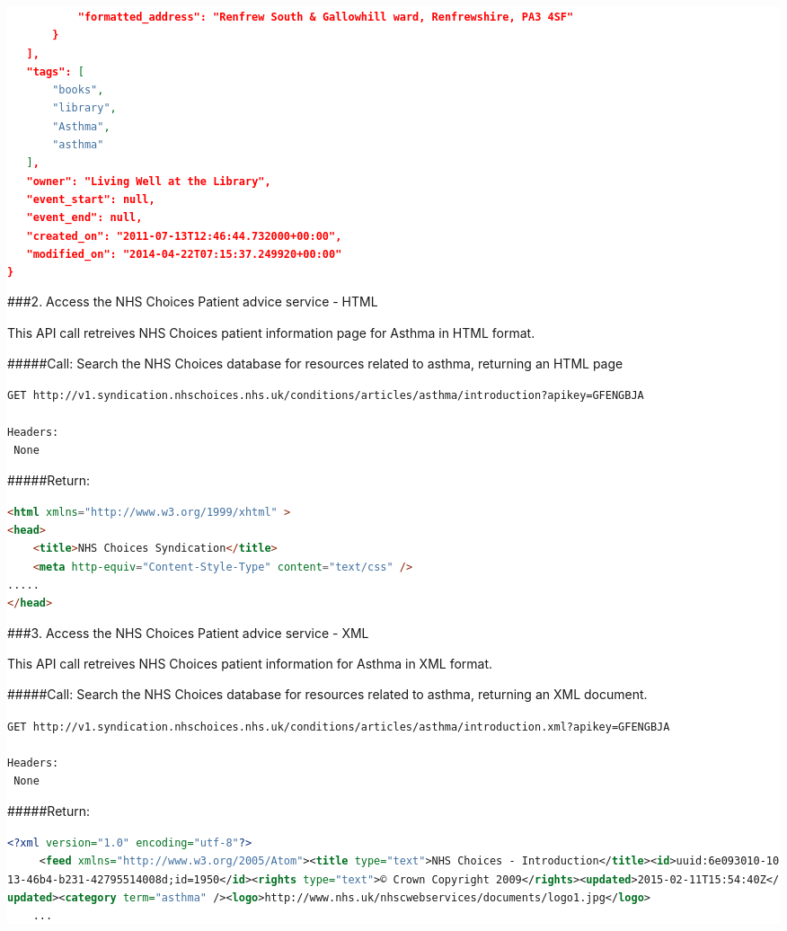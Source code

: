 ````json
           "formatted_address": "Renfrew South & Gallowhill ward, Renfrewshire, PA3 4SF"
       }
   ],
   "tags": [
       "books",
       "library",
       "Asthma",
       "asthma"
   ],
   "owner": "Living Well at the Library",
   "event_start": null,
   "event_end": null,
   "created_on": "2011-07-13T12:46:44.732000+00:00",
   "modified_on": "2014-04-22T07:15:37.249920+00:00"
}
````

###2. Access the NHS Choices Patient advice service - HTML

This API call retreives NHS Choices patient information page for Asthma in HTML format.

#####Call: Search the NHS Choices database for resources related to asthma, returning an HTML page
````
GET http://v1.syndication.nhschoices.nhs.uk/conditions/articles/asthma/introduction?apikey=GFENGBJA

Headers:
 None
````
#####Return:
````html
<html xmlns="http://www.w3.org/1999/xhtml" >
<head>
    <title>NHS Choices Syndication</title>
    <meta http-equiv="Content-Style-Type" content="text/css" />
.....
</head>
````

###3. Access the NHS Choices Patient advice service - XML

This API call retreives NHS Choices patient information for Asthma in XML format.

#####Call: Search the NHS Choices database for resources related to asthma, returning an XML document.
````
GET http://v1.syndication.nhschoices.nhs.uk/conditions/articles/asthma/introduction.xml?apikey=GFENGBJA

Headers:
 None
````
#####Return:
````xml
<?xml version="1.0" encoding="utf-8"?>
     <feed xmlns="http://www.w3.org/2005/Atom"><title type="text">NHS Choices - Introduction</title><id>uuid:6e093010-1013-46b4-b231-42795514008d;id=1950</id><rights type="text">© Crown Copyright 2009</rights><updated>2015-02-11T15:54:40Z</updated><category term="asthma" /><logo>http://www.nhs.uk/nhscwebservices/documents/logo1.jpg</logo>
	...
````
